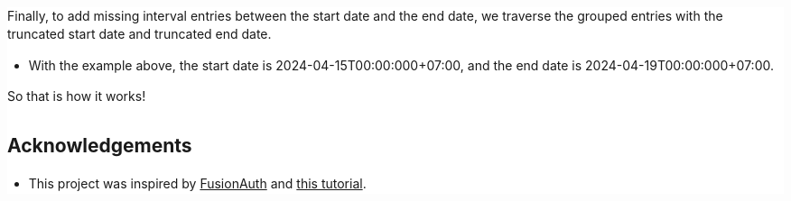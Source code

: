 Finally, to add missing interval entries between the start date and the end date, we traverse the grouped entries with the truncated start date and truncated end date.

* With the example above, the start date is 2024-04-15T00:00:000+07:00, and the end date is 2024-04-19T00:00:000+07:00.

So that is how it works!

## Acknowledgements

* This project was inspired by [FusionAuth](https://www.youtube.com/watch?v=IPB8Rig52PI&pp=ygUYbG9naW4gcmVwb3J0IGZ1c2lvbiBhdXRo) and [this tutorial](https://www.youtube.com/watch?v=Nv2DERaMx-4&list=PLhoQRYUPojDQ7yuukL-cn7zZgmjNmy-S1&index=3&pp=gAQBiAQB).
